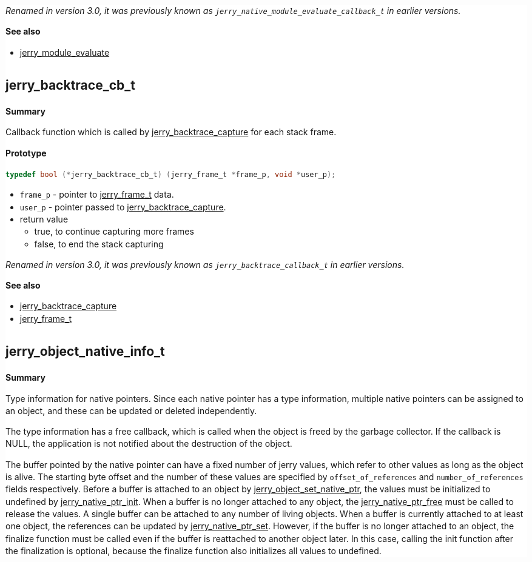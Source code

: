 *Renamed in version 3.0, it was previously known as `jerry_native_module_evaluate_callback_t` in earlier versions.*

**See also**
- [jerry_module_evaluate](#jerry_module_evaluate)

## jerry_backtrace_cb_t

**Summary**

Callback function which is called by [jerry_backtrace_capture](#jerry_backtrace_capture)
for each stack frame.

**Prototype**

```c
typedef bool (*jerry_backtrace_cb_t) (jerry_frame_t *frame_p, void *user_p);
```

- `frame_p` - pointer to [jerry_frame_t](#jerry_frame_t) data.
- `user_p` - pointer passed to [jerry_backtrace_capture](#jerry_backtrace_capture).
- return value
  - true, to continue capturing more frames
  - false, to end the stack capturing

*Renamed in version 3.0, it was previously known as `jerry_backtrace_callback_t` in earlier versions.*

**See also**

- [jerry_backtrace_capture](#jerry_backtrace_capture)
- [jerry_frame_t](#jerry_frame_t)

## jerry_object_native_info_t

**Summary**

Type information for native pointers. Since each native pointer has a type information,
multiple native pointers can be assigned to an object, and these can be updated or
deleted independently.

The type information has a free callback, which is called when the object is freed
by the garbage collector. If the callback is NULL, the application is not notified
about the destruction of the object.

The buffer pointed by the native pointer can have a fixed number of jerry values,
which refer to other values as long as the object is alive. The starting byte
offset and the number of these values are specified by `offset_of_references` and
`number_of_references` fields respectively. Before a buffer is attached to an
object by [jerry_object_set_native_ptr](#jerry_object_set_native_ptr),
the values must be initialized to undefined by
[jerry_native_ptr_init](#jerry_native_ptr_init).
When a buffer is no longer attached to any object, the
[jerry_native_ptr_free](#jerry_native_ptr_free)
must be called to release the values. A single buffer can be attached to any
number of living objects. When a buffer is currently attached to at least
one object, the references can be updated by
[jerry_native_ptr_set](#jerry_native_ptr_set).
However, if the buffer is no longer attached to an object, the finalize function
must be called even if the buffer is reattached to another object later. In this
case, calling the init function after the finalization is optional, because the
finalize function also initializes all values to undefined.
